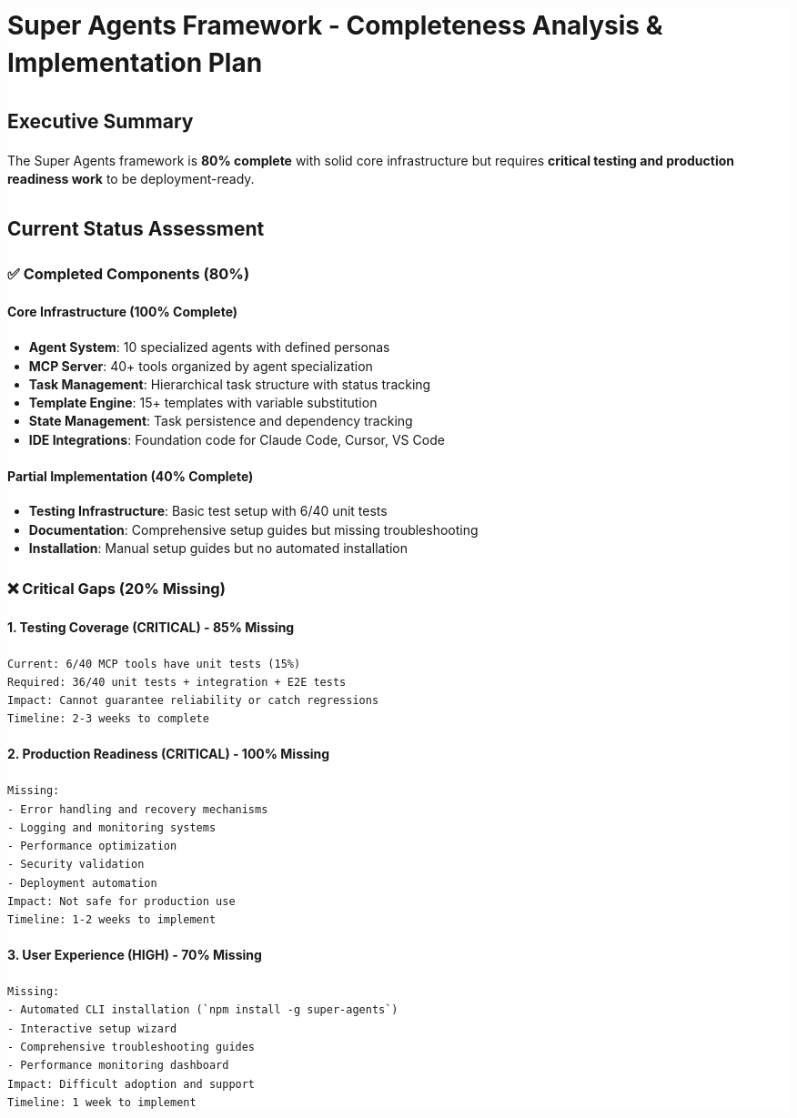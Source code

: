 # Super Agents Framework - Completeness Analysis & Implementation Plan

## Executive Summary

The Super Agents framework is **80% complete** with solid core infrastructure but requires **critical testing and production readiness work** to be deployment-ready.

## Current Status Assessment

### ✅ Completed Components (80%)

#### Core Infrastructure (100% Complete)
- **Agent System**: 10 specialized agents with defined personas
- **MCP Server**: 40+ tools organized by agent specialization  
- **Task Management**: Hierarchical task structure with status tracking
- **Template Engine**: 15+ templates with variable substitution
- **State Management**: Task persistence and dependency tracking
- **IDE Integrations**: Foundation code for Claude Code, Cursor, VS Code

#### Partial Implementation (40% Complete)
- **Testing Infrastructure**: Basic test setup with 6/40 unit tests
- **Documentation**: Comprehensive setup guides but missing troubleshooting
- **Installation**: Manual setup guides but no automated installation

### ❌ Critical Gaps (20% Missing)

#### 1. Testing Coverage (CRITICAL) - 85% Missing
```
Current: 6/40 MCP tools have unit tests (15%)
Required: 36/40 unit tests + integration + E2E tests
Impact: Cannot guarantee reliability or catch regressions
Timeline: 2-3 weeks to complete
```

#### 2. Production Readiness (CRITICAL) - 100% Missing
```
Missing:
- Error handling and recovery mechanisms
- Logging and monitoring systems  
- Performance optimization
- Security validation
- Deployment automation
Impact: Not safe for production use
Timeline: 1-2 weeks to implement
```

#### 3. User Experience (HIGH) - 70% Missing
```
Missing:
- Automated CLI installation (`npm install -g super-agents`)
- Interactive setup wizard
- Comprehensive troubleshooting guides
- Performance monitoring dashboard
Impact: Difficult adoption and support
Timeline: 1 week to implement
```

